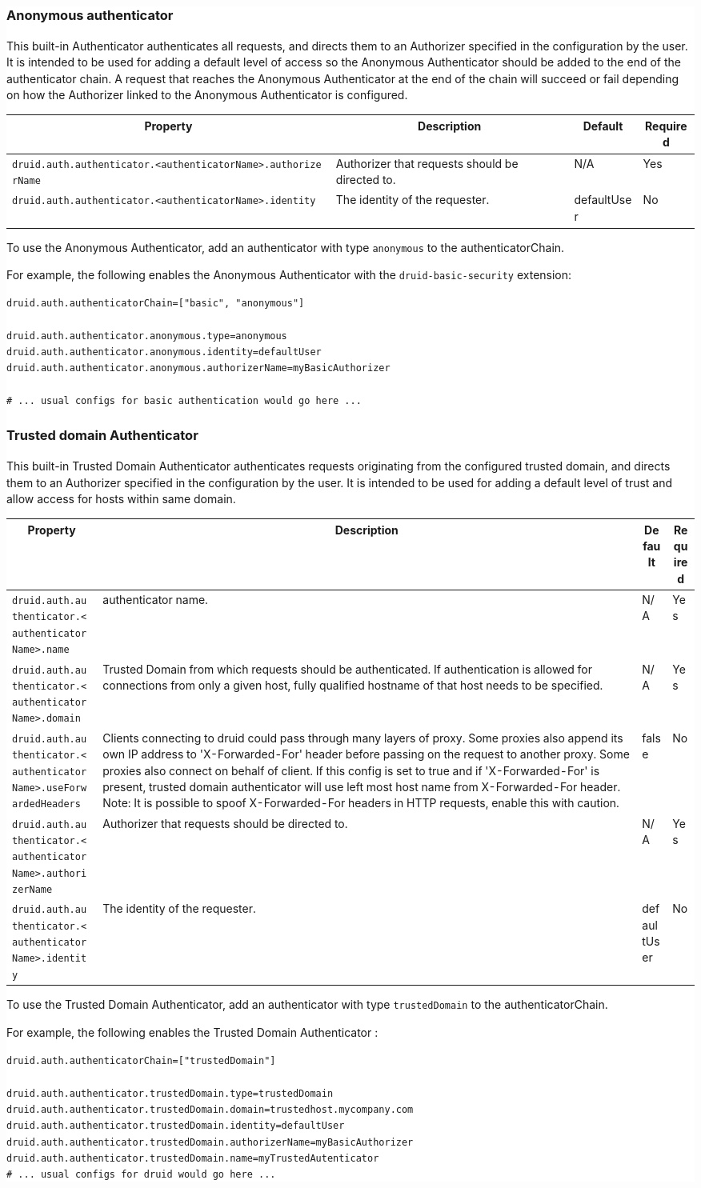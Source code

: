 ### Anonymous authenticator

This built-in Authenticator authenticates all requests, and directs them to an Authorizer specified in the configuration by the user. It is intended to be used for adding a default level of access so
the Anonymous Authenticator should be added to the end of the authenticator chain. A request that reaches the Anonymous Authenticator at the end of the chain will succeed or fail depending on how the Authorizer linked to the Anonymous Authenticator is configured.

|Property|Description|Default|Required|
|--------|-----------|-------|--------|
|`druid.auth.authenticator.<authenticatorName>.authorizerName`|Authorizer that requests should be directed to.|N/A|Yes|
|`druid.auth.authenticator.<authenticatorName>.identity`|The identity of the requester.|defaultUser|No|

To use the Anonymous Authenticator, add an authenticator with type `anonymous` to the authenticatorChain.

For example, the following enables the Anonymous Authenticator with the `druid-basic-security` extension:

```
druid.auth.authenticatorChain=["basic", "anonymous"]

druid.auth.authenticator.anonymous.type=anonymous
druid.auth.authenticator.anonymous.identity=defaultUser
druid.auth.authenticator.anonymous.authorizerName=myBasicAuthorizer

# ... usual configs for basic authentication would go here ...
```

### Trusted domain Authenticator

This built-in Trusted Domain Authenticator authenticates requests originating from the configured trusted domain, and directs them to an Authorizer specified in the configuration by the user. It is intended to be used for adding a default level of trust and allow access for hosts within same domain. 

|Property|Description|Default|Required|
|--------|-----------|-------|--------|
|`druid.auth.authenticator.<authenticatorName>.name`|authenticator name.|N/A|Yes|
|`druid.auth.authenticator.<authenticatorName>.domain`|Trusted Domain from which requests should be authenticated. If authentication is allowed for connections from only a given host, fully qualified hostname of that host needs to be specified.|N/A|Yes|
|`druid.auth.authenticator.<authenticatorName>.useForwardedHeaders`|Clients connecting to druid could pass through many layers of proxy. Some proxies also append its own IP address to 'X-Forwarded-For' header before passing on the request to another proxy. Some proxies also connect on behalf of client. If this config is set to true and if 'X-Forwarded-For' is present, trusted domain authenticator will use left most host name from X-Forwarded-For header. Note: It is possible to spoof X-Forwarded-For headers in HTTP requests, enable this with caution.|false|No|
|`druid.auth.authenticator.<authenticatorName>.authorizerName`|Authorizer that requests should be directed to.|N/A|Yes|
|`druid.auth.authenticator.<authenticatorName>.identity`|The identity of the requester.|defaultUser|No|

To use the Trusted Domain Authenticator, add an authenticator with type `trustedDomain` to the authenticatorChain.

For example, the following enables the Trusted Domain Authenticator :

```
druid.auth.authenticatorChain=["trustedDomain"]

druid.auth.authenticator.trustedDomain.type=trustedDomain
druid.auth.authenticator.trustedDomain.domain=trustedhost.mycompany.com
druid.auth.authenticator.trustedDomain.identity=defaultUser
druid.auth.authenticator.trustedDomain.authorizerName=myBasicAuthorizer
druid.auth.authenticator.trustedDomain.name=myTrustedAutenticator
# ... usual configs for druid would go here ...
```
